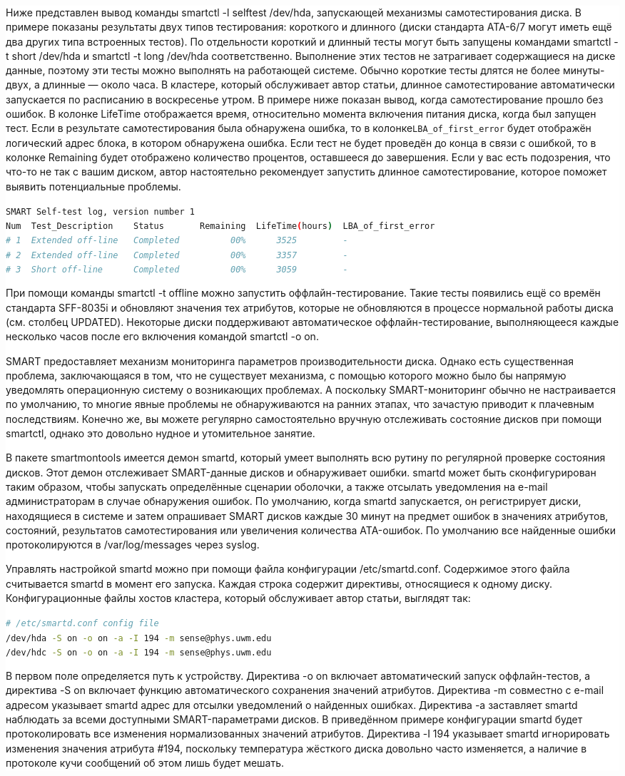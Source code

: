 Ниже представлен вывод команды smartctl -l selftest /dev/hda, запускающей механизмы самотестирования диска. В примере показаны результаты двух типов тестирования: короткого и длинного (диски стандарта ATA-6/7 могут иметь ещё два других типа встроенных тестов). По отдельности короткий и длинный тесты могут быть запущены командами smartctl -t short /dev/hda и smartctl -t long /dev/hda соответственно. Выполнение этих тестов не затрагивает содержащиеся на диске данные, поэтому эти тесты можно выполнять на работающей системе. Обычно короткие тесты длятся не более минуты-двух, а длинные — около часа. В кластере, который обслуживает автор статьи, длинное самотестирование автоматически запускается по расписанию в воскресенье утром. В примере ниже показан вывод, когда самотестирование прошло без ошибок. В колонке LifeTime отображается время, относительно момента включения питания диска, когда был запущен тест. Если в результате самотестирования была обнаружена ошибка, то в колонке`LBA_of_first_error` будет отображён логический адрес блока, в котором обнаружена ошибка. Если тест не будет проведён до конца в связи с ошибкой, то в колонке Remaining будет отображено количество процентов, оставшееся до завершения. Если у вас есть подозрения, что что-то не так с вашим диском, автор настоятельно рекомендует запустить длинное самотестирование, которое поможет выявить потенциальные проблемы.

```bash
SMART Self-test log, version number 1
Num  Test_Description    Status       Remaining  LifeTime(hours)  LBA_of_first_error
# 1  Extended off-line   Completed          00%      3525         -
# 2  Extended off-line   Completed          00%      3357         -
# 3  Short off-line      Completed          00%      3059         -
```
При помощи команды smartctl -t offline можно запустить оффлайн-тестирование. Такие тесты появились ещё со времён стандарта SFF-8035i и обновляют значения тех атрибутов, которые не обновляются в процессе нормальной работы диска (см. столбец UPDATED). Некоторые диски поддерживают автоматическое оффлайн-тестирование, выполняющееся каждые несколько часов после его включения командой smartctl -o on.

SMART предоставляет механизм мониторинга параметров производительности диска. Однако есть существенная проблема, заключающаяся в том, что не существует механизма, с помощью которого можно было бы напрямую уведомлять операционную систему о возникающих проблемах. А поскольку SMART-мониторинг обычно не настраивается по умолчанию, то многие явные проблемы не обнаруживаются на ранних этапах, что зачастую приводит к плачевным последствиям. Конечно же, вы можете регулярно самостоятельно вручную отслеживать состояние дисков при помощи smartctl, однако это довольно нудное и утомительное занятие.

В пакете smartmontools имеется демон smartd, который умеет выполнять всю рутину по регулярной проверке состояния дисков. Этот демон отслеживает SMART-данные дисков и обнаруживает ошибки. smartd может быть сконфигурирован таким образом, чтобы запускать определённые сценарии оболочки, а также отсылать уведомления на e-mail администраторам в случае обнаружения ошибок. По умолчанию, когда smartd запускается, он регистрирует диски, находящиеся в системе и затем опрашивает SMART дисков каждые 30 минут на предмет ошибок в значениях атрибутов, состояний, результатов самотестирования или увеличения количества ATA-ошибок. По умолчанию все найденные ошибки протоколируются в /var/log/messages через syslog.

Управлять настройкой smartd можно при помощи файла конфигурации /etc/smartd.conf. Содержимое этого файла считывается smartd в момент его запуска. Каждая строка содержит директивы, относящиеся к одному диску. Конфигурационные файлы хостов кластера, который обслуживает автор статьи, выглядят так:

```bash
# /etc/smartd.conf config file
/dev/hda -S on -o on -a -I 194 -m sense@phys.uwm.edu
/dev/hdc -S on -o on -a -I 194 -m sense@phys.uwm.edu
```
В первом поле определяется путь к устройству. Директива -o on включает автоматический запуск оффлайн-тестов, а директива -S on включает функцию автоматического сохранения значений атрибутов. Директива -m совместно с e-mail адресом указывает smartd адрес для отсылки уведомлений о найденных ошибках. Директива -a заставляет smartd наблюдать за всеми доступными SMART-параметрами дисков. В приведённом примере конфигурации smartd будет протоколировать все изменения нормализованных значений атрибутов. Директива -I 194 указывает smartd игнорировать изменения значения атрибута #194, поскольку температура жёсткого диска довольно часто изменяется, а наличие в протоколе кучи сообщений об этом лишь будет мешать.
